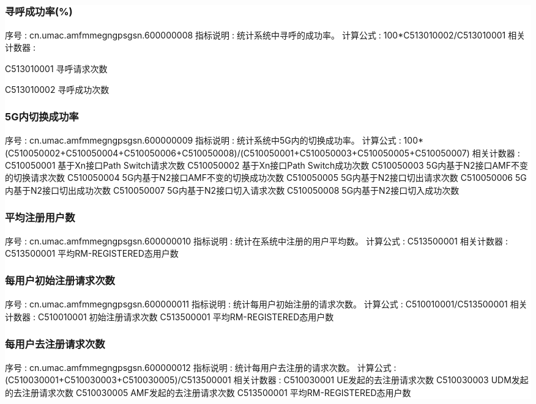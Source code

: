 ### 寻呼成功率(%) 

序号 : 
cn.umac.amfmmegngpsgsn.600000008 
指标说明 : 
统计系统中寻呼的成功率。 
计算公式 : 
100*C513010002/C513010001 
相关计数器 : 
 
C513010001 寻呼请求次数 
 
C513010002 寻呼成功次数 
 
### 5G内切换成功率 
序号 : 
cn.umac.amfmmegngpsgsn.600000009 
指标说明 : 
统计系统中5G内的切换成功率。 
计算公式 : 
100*(C510050002+C510050004+C510050006+C510050008)/(C510050001+C510050003+C510050005+C510050007) 
相关计数器 : 
C510050001 基于Xn接口Path Switch请求次数 
C510050002 基于Xn接口Path Switch成功次数 
C510050003 5G内基于N2接口AMF不变的切换请求次数 
C510050004 5G内基于N2接口AMF不变的切换成功次数 
C510050005 5G内基于N2接口切出请求次数 
C510050006 5G内基于N2接口切出成功次数 
C510050007 5G内基于N2接口切入请求次数 
C510050008 5G内基于N2接口切入成功次数 
### 平均注册用户数 
序号 : 
cn.umac.amfmmegngpsgsn.600000010 
指标说明 : 
统计在系统中注册的用户平均数。 
计算公式 : 
C513500001 
相关计数器 : 
C513500001 平均RM-REGISTERED态用户数
### 每用户初始注册请求次数 
序号 : 
cn.umac.amfmmegngpsgsn.600000011 
指标说明 : 
统计每用户初始注册的请求次数。 
计算公式 : 
C510010001/C513500001 
相关计数器 : 
C510010001 初始注册请求次数 
C513500001 平均RM-REGISTERED态用户数 
### 每用户去注册请求次数 
序号 : 
cn.umac.amfmmegngpsgsn.600000012 
指标说明 : 
统计每用户去注册的请求次数。 
计算公式 : 
(C510030001+C510030003+C510030005)/C513500001 
相关计数器 : 
C510030001 UE发起的去注册请求次数 
C510030003 UDM发起的去注册请求次数 
C510030005 AMF发起的去注册请求次数 
C513500001 平均RM-REGISTERED态用户数 